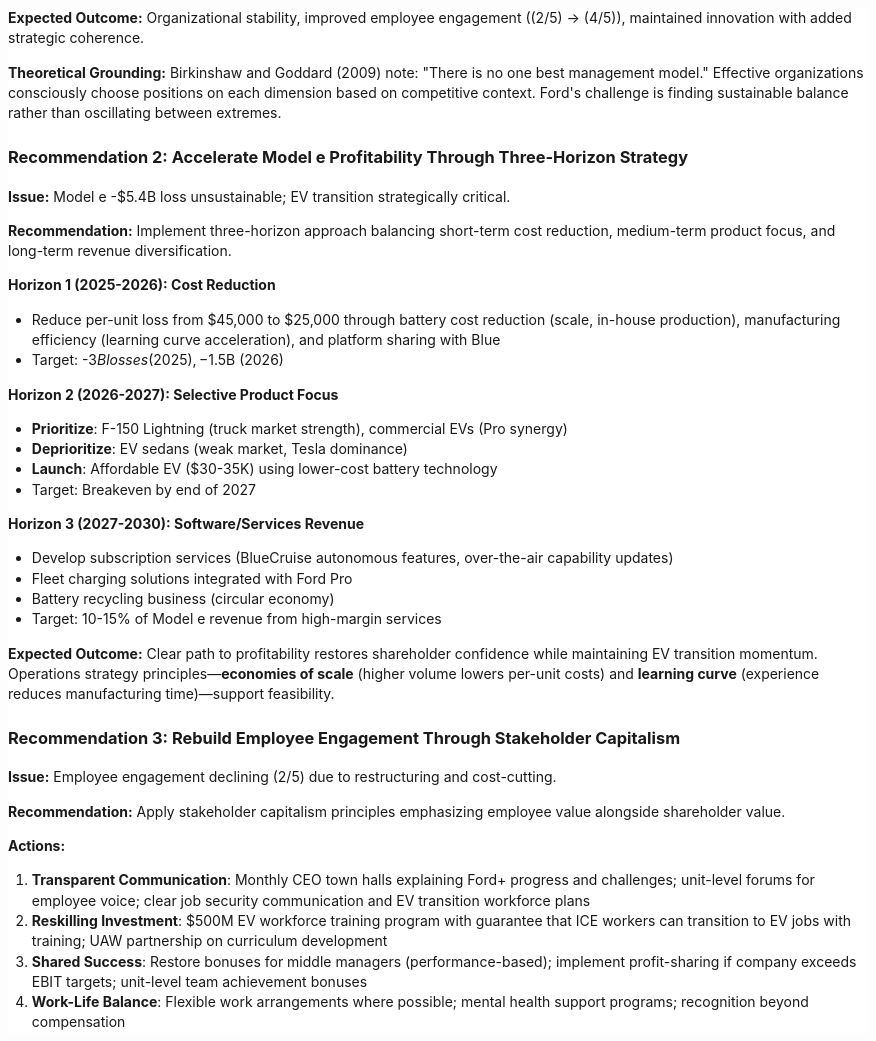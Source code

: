 **Expected Outcome:** Organizational stability, improved employee engagement ((2/5) → (4/5)), maintained innovation with added strategic coherence.

**Theoretical Grounding:** Birkinshaw and Goddard (2009) note: "There is no one best management model." Effective organizations consciously choose positions on each dimension based on competitive context. Ford's challenge is finding sustainable balance rather than oscillating between extremes.

### Recommendation 2: Accelerate Model e Profitability Through Three-Horizon Strategy

**Issue:** Model e -$5.4B loss unsustainable; EV transition strategically critical.

**Recommendation:** Implement three-horizon approach balancing short-term cost reduction, medium-term product focus, and long-term revenue diversification.

**Horizon 1 (2025-2026): Cost Reduction**
- Reduce per-unit loss from $45,000 to $25,000 through battery cost reduction (scale, in-house production), manufacturing efficiency (learning curve acceleration), and platform sharing with Blue
- Target: -$3B losses (2025), -$1.5B (2026)

**Horizon 2 (2026-2027): Selective Product Focus**
- **Prioritize**: F-150 Lightning (truck market strength), commercial EVs (Pro synergy)
- **Deprioritize**: EV sedans (weak market, Tesla dominance)
- **Launch**: Affordable EV ($30-35K) using lower-cost battery technology
- Target: Breakeven by end of 2027

**Horizon 3 (2027-2030): Software/Services Revenue**
- Develop subscription services (BlueCruise autonomous features, over-the-air capability updates)
- Fleet charging solutions integrated with Ford Pro
- Battery recycling business (circular economy)
- Target: 10-15% of Model e revenue from high-margin services

**Expected Outcome:** Clear path to profitability restores shareholder confidence while maintaining EV transition momentum. Operations strategy principles—**economies of scale** (higher volume lowers per-unit costs) and **learning curve** (experience reduces manufacturing time)—support feasibility.

### Recommendation 3: Rebuild Employee Engagement Through Stakeholder Capitalism

**Issue:** Employee engagement declining (2/5) due to restructuring and cost-cutting.

**Recommendation:** Apply stakeholder capitalism principles emphasizing employee value alongside shareholder value.

**Actions:**
1. **Transparent Communication**: Monthly CEO town halls explaining Ford+ progress and challenges; unit-level forums for employee voice; clear job security communication and EV transition workforce plans
2. **Reskilling Investment**: $500M EV workforce training program with guarantee that ICE workers can transition to EV jobs with training; UAW partnership on curriculum development
3. **Shared Success**: Restore bonuses for middle managers (performance-based); implement profit-sharing if company exceeds EBIT targets; unit-level team achievement bonuses
4. **Work-Life Balance**: Flexible work arrangements where possible; mental health support programs; recognition beyond compensation
